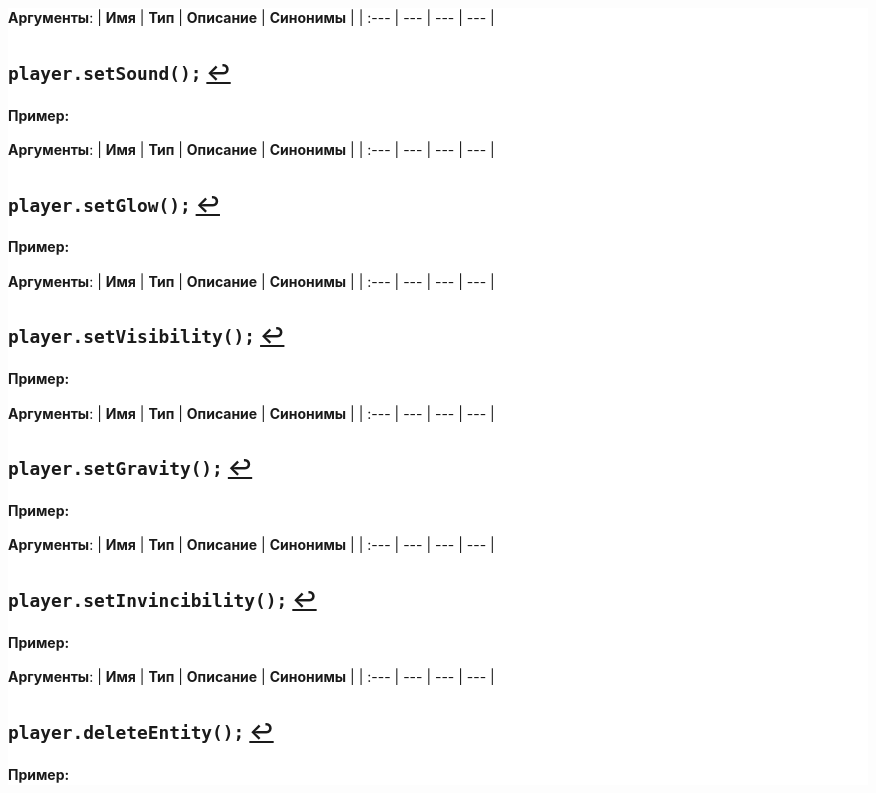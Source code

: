 **Аргументы**:
| **Имя** | **Тип** | **Описание** | **Синонимы** |
| :--- | --- | --- | --- |
## `player.setSound();` [↩️](actions.md#действие-игрока---playeractionargs-)
**Пример:**
```js
```

**Аргументы**:
| **Имя** | **Тип** | **Описание** | **Синонимы** |
| :--- | --- | --- | --- |
## `player.setGlow();` [↩️](actions.md#действие-игрока---playeractionargs-)
**Пример:**
```js
```

**Аргументы**:
| **Имя** | **Тип** | **Описание** | **Синонимы** |
| :--- | --- | --- | --- |
## `player.setVisibility();` [↩️](actions.md#действие-игрока---playeractionargs-)
**Пример:**
```js
```

**Аргументы**:
| **Имя** | **Тип** | **Описание** | **Синонимы** |
| :--- | --- | --- | --- |
## `player.setGravity();` [↩️](actions.md#действие-игрока---playeractionargs-)
**Пример:**
```js
```

**Аргументы**:
| **Имя** | **Тип** | **Описание** | **Синонимы** |
| :--- | --- | --- | --- |
## `player.setInvincibility();` [↩️](actions.md#действие-игрока---playeractionargs-)
**Пример:**
```js
```

**Аргументы**:
| **Имя** | **Тип** | **Описание** | **Синонимы** |
| :--- | --- | --- | --- |
## `player.deleteEntity();` [↩️](actions.md#действие-игрока---playeractionargs-)
**Пример:**
```js
```
